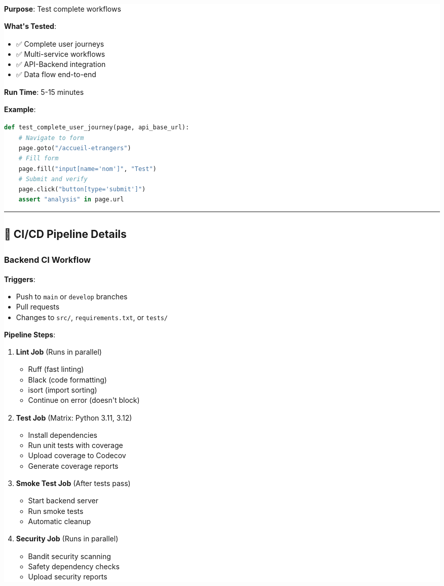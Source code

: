 **Purpose**: Test complete workflows

**What's Tested**:
- ✅ Complete user journeys
- ✅ Multi-service workflows
- ✅ API-Backend integration
- ✅ Data flow end-to-end

**Run Time**: 5-15 minutes

**Example**:
```python
def test_complete_user_journey(page, api_base_url):
    # Navigate to form
    page.goto("/accueil-etrangers")
    # Fill form
    page.fill("input[name='nom']", "Test")
    # Submit and verify
    page.click("button[type='submit']")
    assert "analysis" in page.url
```

---

## 🔄 CI/CD Pipeline Details

### Backend CI Workflow

**Triggers**:
- Push to `main` or `develop` branches
- Pull requests
- Changes to `src/`, `requirements.txt`, or `tests/`

**Pipeline Steps**:

1. **Lint Job** (Runs in parallel)
   - Ruff (fast linting)
   - Black (code formatting)
   - isort (import sorting)
   - Continue on error (doesn't block)

2. **Test Job** (Matrix: Python 3.11, 3.12)
   - Install dependencies
   - Run unit tests with coverage
   - Upload coverage to Codecov
   - Generate coverage reports

3. **Smoke Test Job** (After tests pass)
   - Start backend server
   - Run smoke tests
   - Automatic cleanup

4. **Security Job** (Runs in parallel)
   - Bandit security scanning
   - Safety dependency checks
   - Upload security reports
